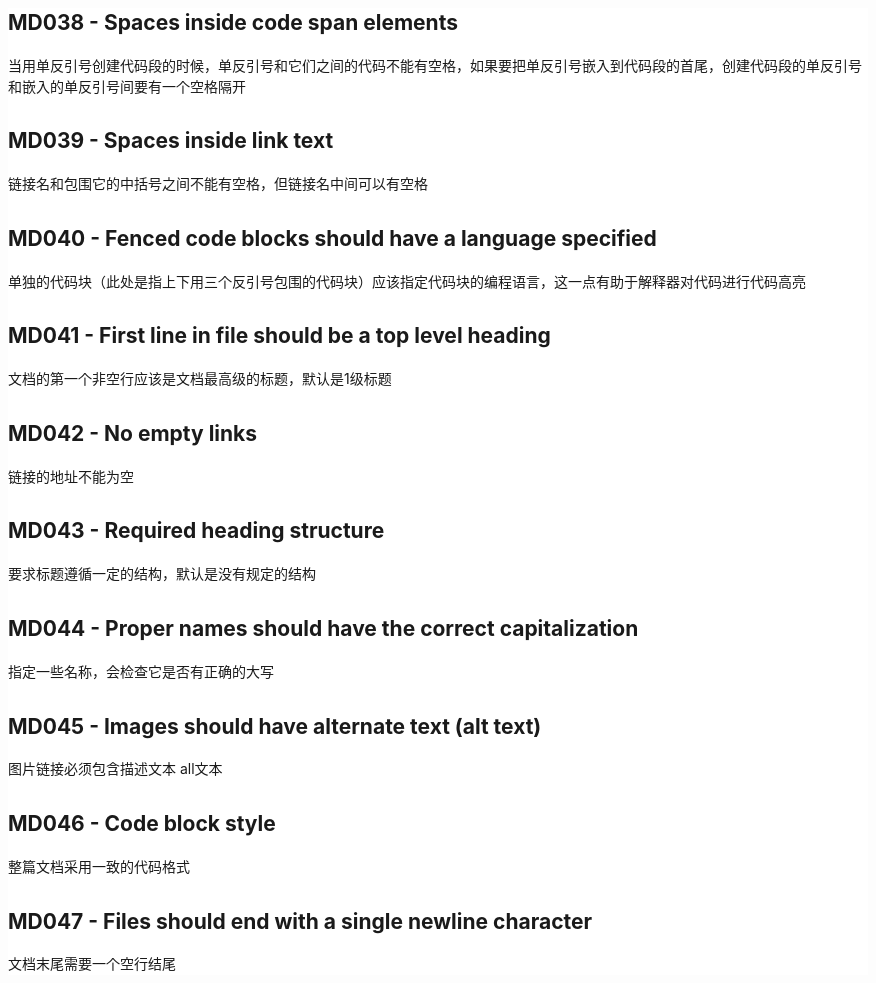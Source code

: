 ## MD038 - Spaces inside code span elements

当用单反引号创建代码段的时候，单反引号和它们之间的代码不能有空格，如果要把单反引号嵌入到代码段的首尾，创建代码段的单反引号和嵌入的单反引号间要有一个空格隔开

## MD039 - Spaces inside link text

链接名和包围它的中括号之间不能有空格，但链接名中间可以有空格

## MD040 - Fenced code blocks should have a language specified

单独的代码块（此处是指上下用三个反引号包围的代码块）应该指定代码块的编程语言，这一点有助于解释器对代码进行代码高亮

## MD041 - First line in file should be a top level heading

文档的第一个非空行应该是文档最高级的标题，默认是1级标题

## MD042 - No empty links

链接的地址不能为空

## MD043 - Required heading structure

要求标题遵循一定的结构，默认是没有规定的结构

## MD044 - Proper names should have the correct capitalization

指定一些名称，会检查它是否有正确的大写

## MD045 - Images should have alternate text (alt text)

图片链接必须包含描述文本 all文本

## MD046 - Code block style

整篇文档采用一致的代码格式

## MD047 - Files should end with a single newline character

文档末尾需要一个空行结尾
